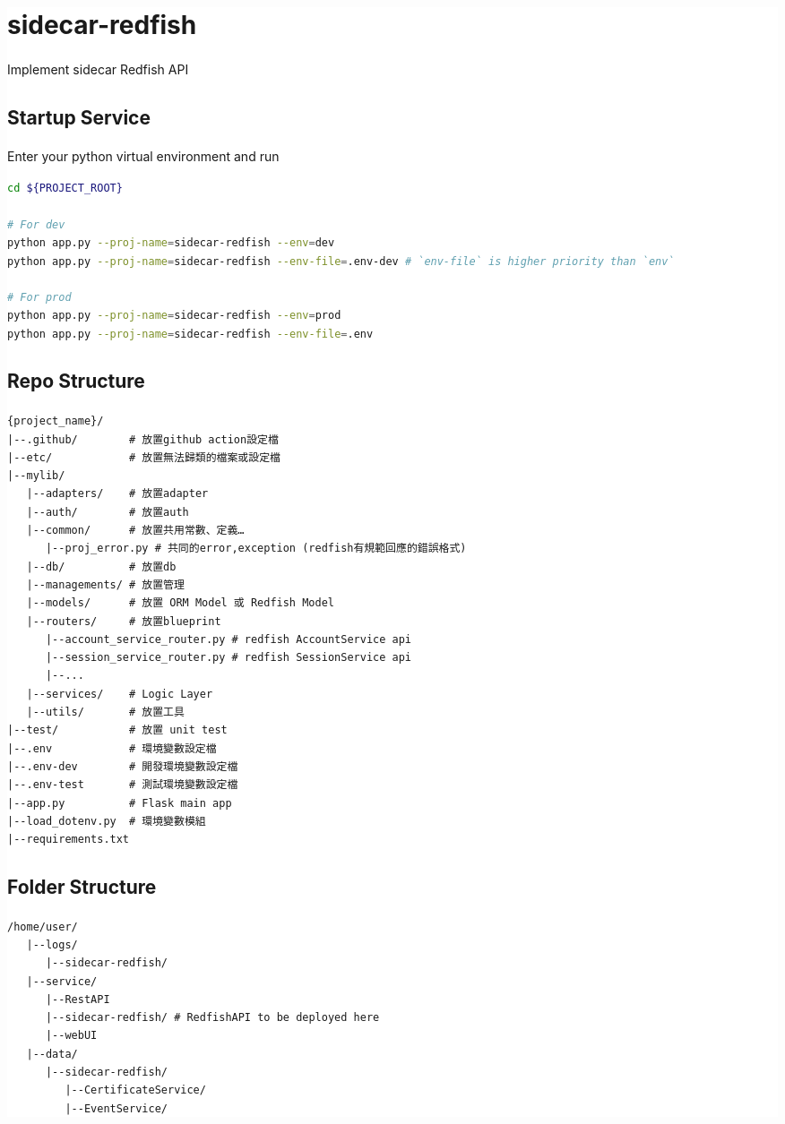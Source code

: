 # sidecar-redfish

Implement sidecar Redfish API  


## Startup Service
Enter your python virtual environment and run
```bash
cd ${PROJECT_ROOT}

# For dev
python app.py --proj-name=sidecar-redfish --env=dev
python app.py --proj-name=sidecar-redfish --env-file=.env-dev # `env-file` is higher priority than `env`

# For prod
python app.py --proj-name=sidecar-redfish --env=prod
python app.py --proj-name=sidecar-redfish --env-file=.env 
```


## Repo Structure  
```
{project_name}/
|--.github/        # 放置github action設定檔
|--etc/            # 放置無法歸類的檔案或設定檔
|--mylib/
   |--adapters/    # 放置adapter
   |--auth/        # 放置auth
   |--common/      # 放置共用常數、定義…
      |--proj_error.py # 共同的error,exception (redfish有規範回應的錯誤格式)
   |--db/          # 放置db
   |--managements/ # 放置管理
   |--models/      # 放置 ORM Model 或 Redfish Model
   |--routers/     # 放置blueprint
      |--account_service_router.py # redfish AccountService api
      |--session_service_router.py # redfish SessionService api
      |--...
   |--services/    # Logic Layer
   |--utils/       # 放置工具
|--test/           # 放置 unit test
|--.env            # 環境變數設定檔
|--.env-dev        # 開發環境變數設定檔
|--.env-test       # 測試環境變數設定檔
|--app.py          # Flask main app
|--load_dotenv.py  # 環境變數模組
|--requirements.txt
```

## Folder Structure
```
/home/user/
   |--logs/
      |--sidecar-redfish/
   |--service/
      |--RestAPI
      |--sidecar-redfish/ # RedfishAPI to be deployed here
      |--webUI
   |--data/
      |--sidecar-redfish/
         |--CertificateService/
         |--EventService/
```